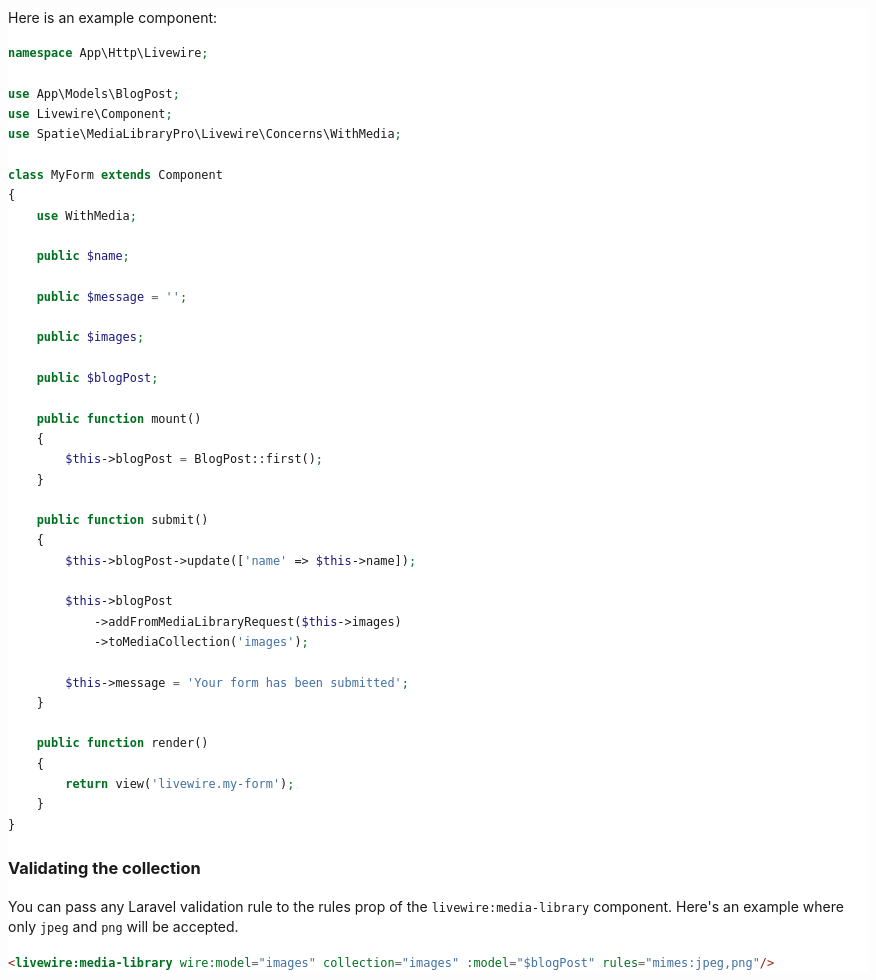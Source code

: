 Here is an example component:

```php
namespace App\Http\Livewire;

use App\Models\BlogPost;
use Livewire\Component;
use Spatie\MediaLibraryPro\Livewire\Concerns\WithMedia;

class MyForm extends Component
{
    use WithMedia;

    public $name;

    public $message = '';

    public $images;

    public $blogPost;

    public function mount()
    {
        $this->blogPost = BlogPost::first();
    }

    public function submit()
    {
        $this->blogPost->update(['name' => $this->name]);

        $this->blogPost
            ->addFromMediaLibraryRequest($this->images)
            ->toMediaCollection('images');

        $this->message = 'Your form has been submitted';       
    }

    public function render()
    {
        return view('livewire.my-form');
    }
}
```

### Validating the collection

You can pass any Laravel validation rule to the rules prop of the `livewire:media-library` component. Here's an example where only `jpeg` and `png` will be accepted.

```html
<livewire:media-library wire:model="images" collection="images" :model="$blogPost" rules="mimes:jpeg,png"/>
```
